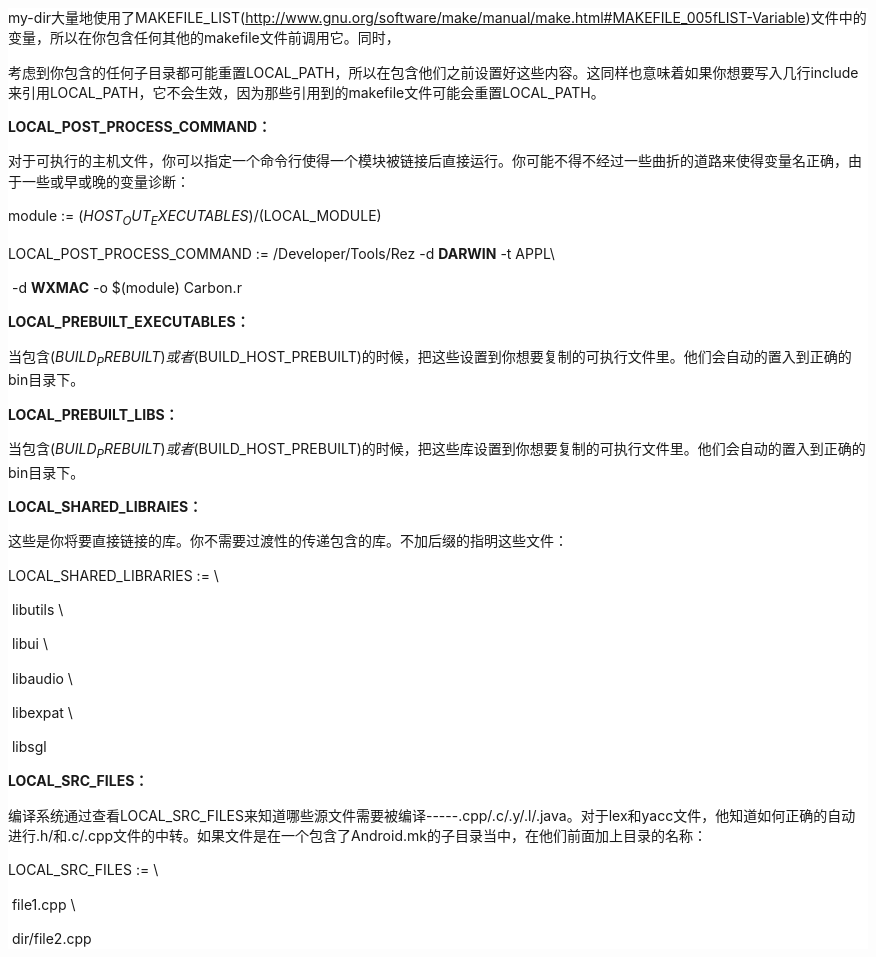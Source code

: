 my-dir大量地使用了MAKEFILE_LIST(http://www.gnu.org/software/make/manual/make.html#MAKEFILE_005fLIST-Variable)文件中的变量，所以在你包含任何其他的makefile文件前调用它。同时，

考虑到你包含的任何子目录都可能重置LOCAL_PATH，所以在包含他们之前设置好这些内容。这同样也意味着如果你想要写入几行include来引用LOCAL_PATH，它不会生效，因为那些引用到的makefile文件可能会重置LOCAL_PATH。

 

**LOCAL_POST_PROCESS_COMMAND：**

 

对于可执行的主机文件，你可以指定一个命令行使得一个模块被链接后直接运行。你可能不得不经过一些曲折的道路来使得变量名正确，由于一些或早或晚的变量诊断：

module := $(HOST_OUT_EXECUTABLES)/$(LOCAL_MODULE)

LOCAL_POST_PROCESS_COMMAND := /Developer/Tools/Rez -d __DARWIN__ -t APPL\

​       -d __WXMAC__ -o $(module) Carbon.r



**LOCAL_PREBUILT_EXECUTABLES：**

 

当包含$(BUILD_PREBUILT)或者$(BUILD_HOST_PREBUILT)的时候，把这些设置到你想要复制的可执行文件里。他们会自动的置入到正确的bin目录下。

 

**LOCAL_PREBUILT_LIBS：**

 

当包含$(BUILD_PREBUILT)或者$(BUILD_HOST_PREBUILT)的时候，把这些库设置到你想要复制的可执行文件里。他们会自动的置入到正确的bin目录下。

 

**LOCAL_SHARED_LIBRAIES：**

 

这些是你将要直接链接的库。你不需要过渡性的传递包含的库。不加后缀的指明这些文件：

LOCAL_SHARED_LIBRARIES := \

​     libutils \

​    libui \

​     libaudio \

​     libexpat \

​     libsgl

 

**LOCAL_SRC_FILES：**

 

编译系统通过查看LOCAL_SRC_FILES来知道哪些源文件需要被编译-----.cpp/.c/.y/.l/.java。对于lex和yacc文件，他知道如何正确的自动进行.h/和.c/.cpp文件的中转。如果文件是在一个包含了Android.mk的子目录当中，在他们前面加上目录的名称：

LOCAL_SRC_FILES := \

​     file1.cpp \

​      dir/file2.cpp
